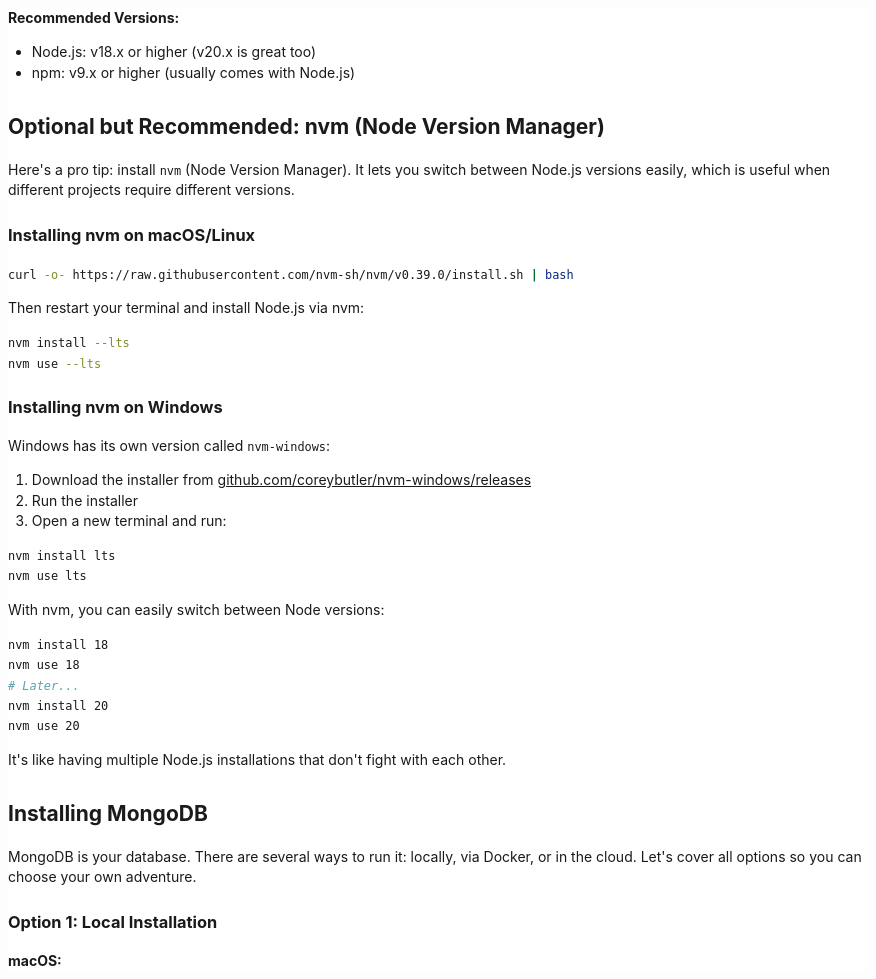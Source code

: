 **Recommended Versions:**
- Node.js: v18.x or higher (v20.x is great too)
- npm: v9.x or higher (usually comes with Node.js)

## Optional but Recommended: nvm (Node Version Manager)

Here's a pro tip: install `nvm` (Node Version Manager). It lets you switch between Node.js versions easily, which is useful when different projects require different versions.

### Installing nvm on macOS/Linux

```bash
curl -o- https://raw.githubusercontent.com/nvm-sh/nvm/v0.39.0/install.sh | bash
```

Then restart your terminal and install Node.js via nvm:

```bash
nvm install --lts
nvm use --lts
```

### Installing nvm on Windows

Windows has its own version called `nvm-windows`:

1. Download the installer from [github.com/coreybutler/nvm-windows/releases](https://github.com/coreybutler/nvm-windows/releases)
2. Run the installer
3. Open a new terminal and run:

```bash
nvm install lts
nvm use lts
```

With nvm, you can easily switch between Node versions:

```bash
nvm install 18
nvm use 18
# Later...
nvm install 20
nvm use 20
```

It's like having multiple Node.js installations that don't fight with each other.

## Installing MongoDB

MongoDB is your database. There are several ways to run it: locally, via Docker, or in the cloud. Let's cover all options so you can choose your own adventure.

### Option 1: Local Installation

**macOS:**
